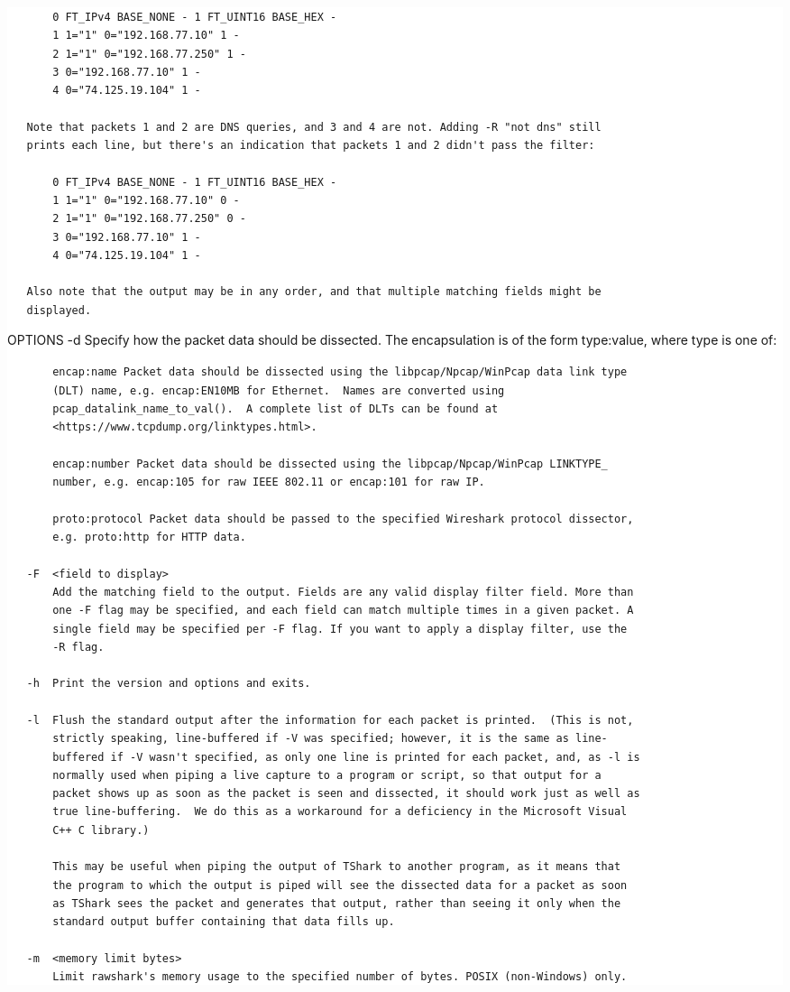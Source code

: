            0 FT_IPv4 BASE_NONE - 1 FT_UINT16 BASE_HEX -
           1 1="1" 0="192.168.77.10" 1 -
           2 1="1" 0="192.168.77.250" 1 -
           3 0="192.168.77.10" 1 -
           4 0="74.125.19.104" 1 -

       Note that packets 1 and 2 are DNS queries, and 3 and 4 are not. Adding -R "not dns" still
       prints each line, but there's an indication that packets 1 and 2 didn't pass the filter:

           0 FT_IPv4 BASE_NONE - 1 FT_UINT16 BASE_HEX -
           1 1="1" 0="192.168.77.10" 0 -
           2 1="1" 0="192.168.77.250" 0 -
           3 0="192.168.77.10" 1 -
           4 0="74.125.19.104" 1 -

       Also note that the output may be in any order, and that multiple matching fields might be
       displayed.

OPTIONS
       -d  <encapsulation>
           Specify how the packet data should be dissected. The encapsulation is of the form
           type:value, where type is one of:

           encap:name Packet data should be dissected using the libpcap/Npcap/WinPcap data link type
           (DLT) name, e.g. encap:EN10MB for Ethernet.  Names are converted using
           pcap_datalink_name_to_val().  A complete list of DLTs can be found at
           <https://www.tcpdump.org/linktypes.html>.

           encap:number Packet data should be dissected using the libpcap/Npcap/WinPcap LINKTYPE_
           number, e.g. encap:105 for raw IEEE 802.11 or encap:101 for raw IP.

           proto:protocol Packet data should be passed to the specified Wireshark protocol dissector,
           e.g. proto:http for HTTP data.

       -F  <field to display>
           Add the matching field to the output. Fields are any valid display filter field. More than
           one -F flag may be specified, and each field can match multiple times in a given packet. A
           single field may be specified per -F flag. If you want to apply a display filter, use the
           -R flag.

       -h  Print the version and options and exits.

       -l  Flush the standard output after the information for each packet is printed.  (This is not,
           strictly speaking, line-buffered if -V was specified; however, it is the same as line-
           buffered if -V wasn't specified, as only one line is printed for each packet, and, as -l is
           normally used when piping a live capture to a program or script, so that output for a
           packet shows up as soon as the packet is seen and dissected, it should work just as well as
           true line-buffering.  We do this as a workaround for a deficiency in the Microsoft Visual
           C++ C library.)

           This may be useful when piping the output of TShark to another program, as it means that
           the program to which the output is piped will see the dissected data for a packet as soon
           as TShark sees the packet and generates that output, rather than seeing it only when the
           standard output buffer containing that data fills up.

       -m  <memory limit bytes>
           Limit rawshark's memory usage to the specified number of bytes. POSIX (non-Windows) only.

